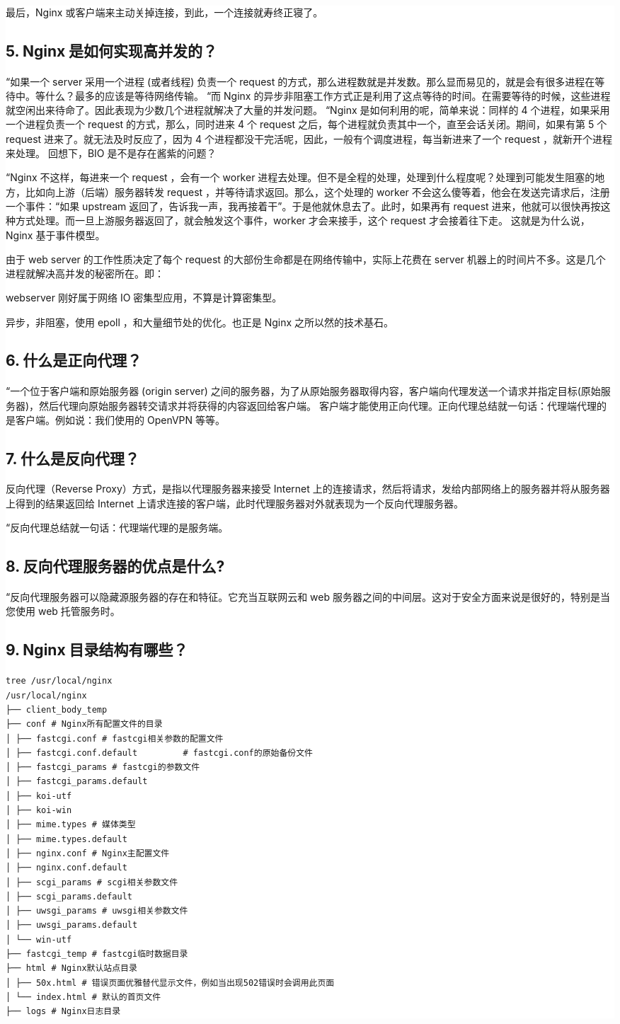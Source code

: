 最后，Nginx 或客户端来主动关掉连接，到此，一个连接就寿终正寝了。

## 5. Nginx 是如何实现高并发的？

“如果一个 server 采用一个进程 (或者线程) 负责一个 request 的方式，那么进程数就是并发数。那么显而易见的，就是会有很多进程在等待中。等什么？最多的应该是等待网络传输。
“而 Nginx 的异步非阻塞工作方式正是利用了这点等待的时间。在需要等待的时候，这些进程就空闲出来待命了。因此表现为少数几个进程就解决了大量的并发问题。
“Nginx 是如何利用的呢，简单来说：同样的 4 个进程，如果采用一个进程负责一个 request 的方式，那么，同时进来 4 个 request 之后，每个进程就负责其中一个，直至会话关闭。期间，如果有第 5 个 request 进来了。就无法及时反应了，因为 4 个进程都没干完活呢，因此，一般有个调度进程，每当新进来了一个 request ，就新开个进程来处理。
回想下，BIO 是不是存在酱紫的问题？

“Nginx 不这样，每进来一个 request ，会有一个 worker 进程去处理。但不是全程的处理，处理到什么程度呢？处理到可能发生阻塞的地方，比如向上游（后端）服务器转发 request ，并等待请求返回。那么，这个处理的 worker 不会这么傻等着，他会在发送完请求后，注册一个事件：“如果 upstream 返回了，告诉我一声，我再接着干”。于是他就休息去了。此时，如果再有 request 进来，他就可以很快再按这种方式处理。而一旦上游服务器返回了，就会触发这个事件，worker 才会来接手，这个 request 才会接着往下走。
这就是为什么说，Nginx 基于事件模型。

由于 web server 的工作性质决定了每个 request 的大部份生命都是在网络传输中，实际上花费在 server 机器上的时间片不多。这是几个进程就解决高并发的秘密所在。即：

webserver 刚好属于网络 IO 密集型应用，不算是计算密集型。

异步，非阻塞，使用 epoll ，和大量细节处的优化。也正是 Nginx 之所以然的技术基石。

## 6. 什么是正向代理？

“一个位于客户端和原始服务器 (origin server) 之间的服务器，为了从原始服务器取得内容，客户端向代理发送一个请求并指定目标(原始服务器)，然后代理向原始服务器转交请求并将获得的内容返回给客户端。
客户端才能使用正向代理。正向代理总结就一句话：代理端代理的是客户端。例如说：我们使用的 OpenVPN 等等。

## 7. 什么是反向代理？

反向代理（Reverse Proxy）方式，是指以代理服务器来接受 Internet 上的连接请求，然后将请求，发给内部网络上的服务器并将从服务器上得到的结果返回给 Internet 上请求连接的客户端，此时代理服务器对外就表现为一个反向代理服务器。

“反向代理总结就一句话：代理端代理的是服务端。

## 8. 反向代理服务器的优点是什么?

“反向代理服务器可以隐藏源服务器的存在和特征。它充当互联网云和 web 服务器之间的中间层。这对于安全方面来说是很好的，特别是当您使用 web 托管服务时。

## 9. Nginx 目录结构有哪些？

```shell
tree /usr/local/nginx
/usr/local/nginx
├── client_body_temp
├── conf # Nginx所有配置文件的目录
│ ├── fastcgi.conf # fastcgi相关参数的配置文件
│ ├── fastcgi.conf.default         # fastcgi.conf的原始备份文件
│ ├── fastcgi_params # fastcgi的参数文件
│ ├── fastcgi_params.default       
│ ├── koi-utf
│ ├── koi-win
│ ├── mime.types # 媒体类型
│ ├── mime.types.default
│ ├── nginx.conf # Nginx主配置文件
│ ├── nginx.conf.default
│ ├── scgi_params # scgi相关参数文件
│ ├── scgi_params.default  
│ ├── uwsgi_params # uwsgi相关参数文件
│ ├── uwsgi_params.default
│ └── win-utf
├── fastcgi_temp # fastcgi临时数据目录
├── html # Nginx默认站点目录
│ ├── 50x.html # 错误页面优雅替代显示文件，例如当出现502错误时会调用此页面
│ └── index.html # 默认的首页文件
├── logs # Nginx日志目录
```